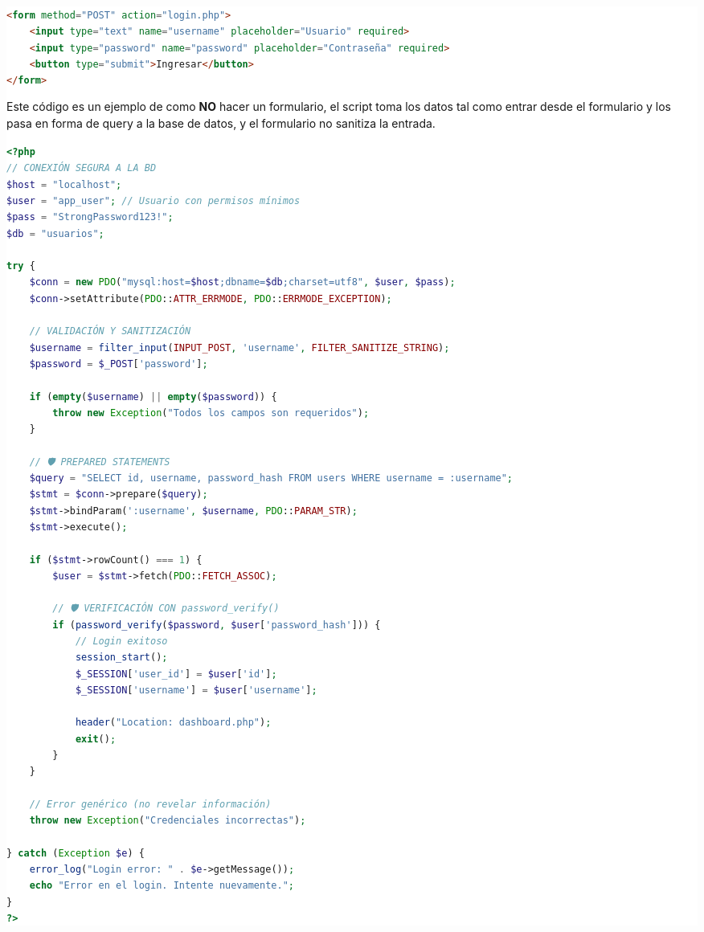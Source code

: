 ```html
<form method="POST" action="login.php">
    <input type="text" name="username" placeholder="Usuario" required>
    <input type="password" name="password" placeholder="Contraseña" required>
    <button type="submit">Ingresar</button>
</form>
```
Este código es un ejemplo de como **NO** hacer un formulario, el script toma los datos tal como entrar desde el formulario y los pasa en forma de query a la base de datos, y el formulario no sanitiza la entrada.

```php
<?php
// CONEXIÓN SEGURA A LA BD
$host = "localhost";
$user = "app_user"; // Usuario con permisos mínimos
$pass = "StrongPassword123!";
$db = "usuarios";

try {
    $conn = new PDO("mysql:host=$host;dbname=$db;charset=utf8", $user, $pass);
    $conn->setAttribute(PDO::ATTR_ERRMODE, PDO::ERRMODE_EXCEPTION);
    
    // VALIDACIÓN Y SANITIZACIÓN
    $username = filter_input(INPUT_POST, 'username', FILTER_SANITIZE_STRING);
    $password = $_POST['password'];
    
    if (empty($username) || empty($password)) {
        throw new Exception("Todos los campos son requeridos");
    }
    
    // 🛡️ PREPARED STATEMENTS
    $query = "SELECT id, username, password_hash FROM users WHERE username = :username";
    $stmt = $conn->prepare($query);
    $stmt->bindParam(':username', $username, PDO::PARAM_STR);
    $stmt->execute();
    
    if ($stmt->rowCount() === 1) {
        $user = $stmt->fetch(PDO::FETCH_ASSOC);
        
        // 🛡️ VERIFICACIÓN CON password_verify()
        if (password_verify($password, $user['password_hash'])) {
            // Login exitoso
            session_start();
            $_SESSION['user_id'] = $user['id'];
            $_SESSION['username'] = $user['username'];
            
            header("Location: dashboard.php");
            exit();
        }
    }
    
    // Error genérico (no revelar información)
    throw new Exception("Credenciales incorrectas");
    
} catch (Exception $e) {
    error_log("Login error: " . $e->getMessage());
    echo "Error en el login. Intente nuevamente.";
}
?>
```
